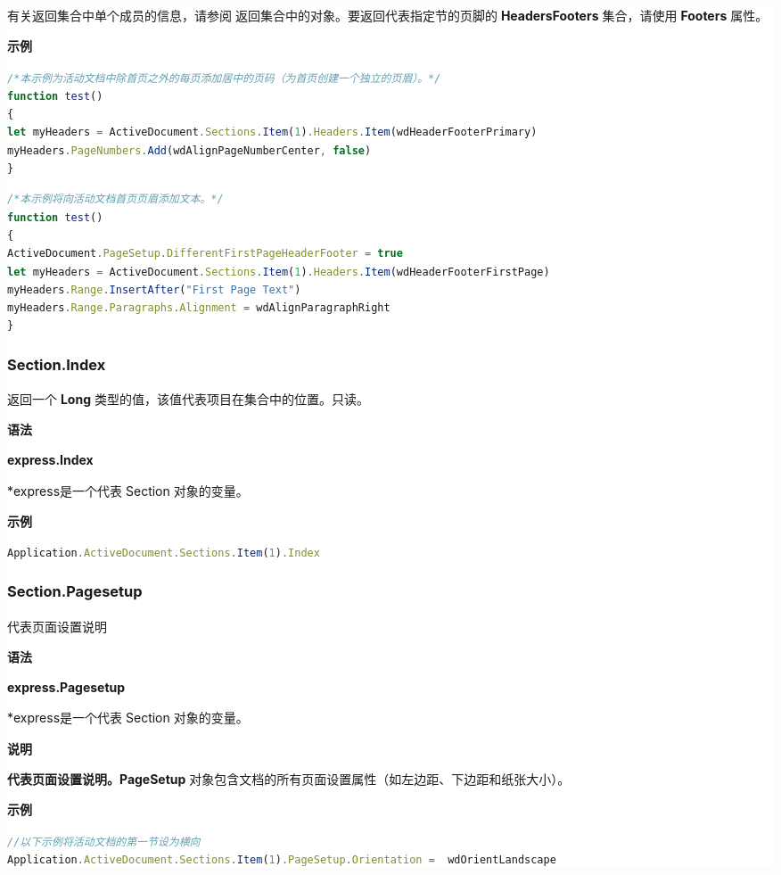 有关返回集合中单个成员的信息，请参阅 返回集合中的对象。要返回代表指定节的页脚的 **HeadersFooters** 集合，请使用 **Footers** 属性。

**示例**

``` JavaScript
/*本示例为活动文档中除首页之外的每页添加居中的页码（为首页创建一个独立的页眉）。*/
function test()
{
let myHeaders = ActiveDocument.Sections.Item(1).Headers.Item(wdHeaderFooterPrimary)
myHeaders.PageNumbers.Add(wdAlignPageNumberCenter, false)
}
```

``` JavaScript
/*本示例将向活动文档首页页眉添加文本。*/
function test()
{
ActiveDocument.PageSetup.DifferentFirstPageHeaderFooter = true
let myHeaders = ActiveDocument.Sections.Item(1).Headers.Item(wdHeaderFooterFirstPage)
myHeaders.Range.InsertAfter("First Page Text")
myHeaders.Range.Paragraphs.Alignment = wdAlignParagraphRight
}
```

### Section.Index

返回一个 **Long** 类型的值，该值代表项目在集合中的位置。只读。

**语法**

**express.Index**

\*express是一个代表 Section 对象的变量。

**示例**

``` JavaScript
Application.ActiveDocument.Sections.Item(1).Index
```

### Section.Pagesetup

代表页面设置说明

**语法**

**express.Pagesetup**

\*express是一个代表 Section 对象的变量。

**说明**

**代表页面设置说明。PageSetup** 对象包含文档的所有页面设置属性（如左边距、下边距和纸张大小）。

**示例**

``` JavaScript
//以下示例将活动文档的第一节设为横向
Application.ActiveDocument.Sections.Item(1).PageSetup.Orientation =  wdOrientLandscape
```
